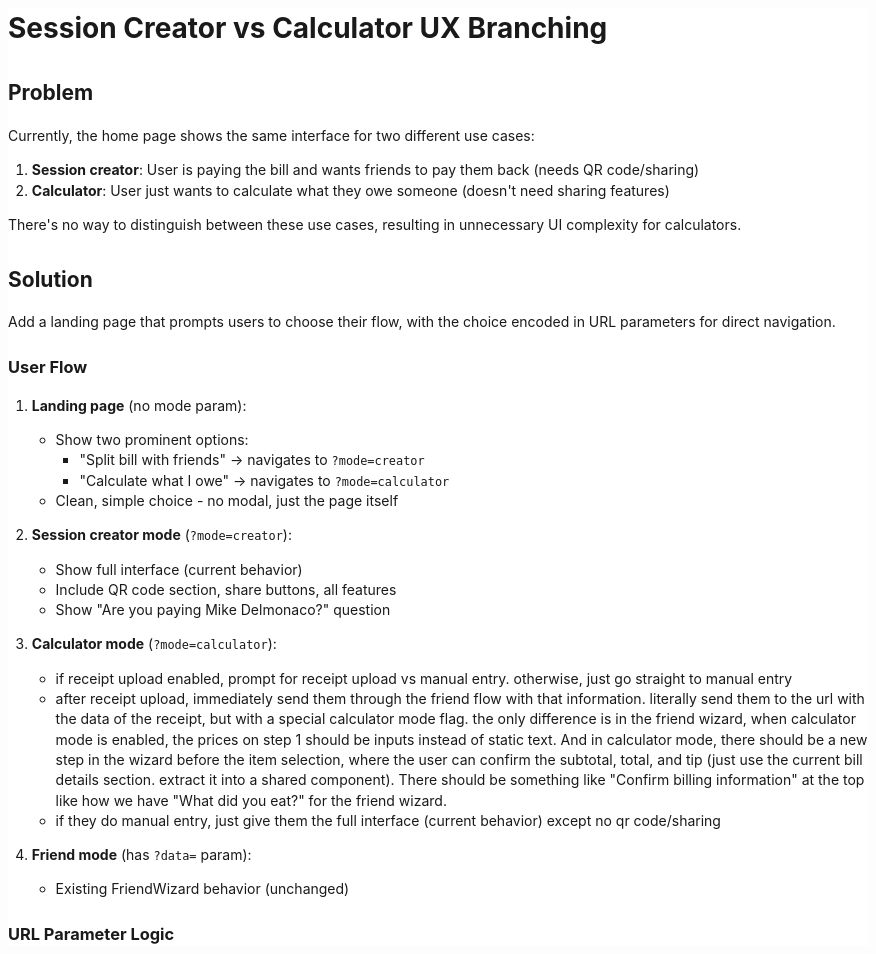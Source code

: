 # Session Creator vs Calculator UX Branching

## Problem

Currently, the home page shows the same interface for two different use cases:

1. **Session creator**: User is paying the bill and wants friends to pay them back (needs QR code/sharing)
2. **Calculator**: User just wants to calculate what they owe someone (doesn't need sharing features)

There's no way to distinguish between these use cases, resulting in unnecessary UI complexity for calculators.

## Solution

Add a landing page that prompts users to choose their flow, with the choice encoded in URL parameters for direct navigation.

### User Flow

1. **Landing page** (no mode param):

   - Show two prominent options:
     - "Split bill with friends" → navigates to `?mode=creator`
     - "Calculate what I owe" → navigates to `?mode=calculator`
   - Clean, simple choice - no modal, just the page itself

2. **Session creator mode** (`?mode=creator`):

   - Show full interface (current behavior)
   - Include QR code section, share buttons, all features
   - Show "Are you paying Mike Delmonaco?" question

3. **Calculator mode** (`?mode=calculator`):

   - if receipt upload enabled, prompt for receipt upload vs manual entry. otherwise, just go straight to manual entry
   - after receipt upload, immediately send them through the friend flow with that information. literally send them to the url with the data of the receipt, but with a special calculator mode flag. the only difference is in the friend wizard, when calculator mode is enabled, the prices on step 1 should be inputs instead of static text. And in calculator mode, there should be a new step in the wizard before the item selection, where the user can confirm the subtotal, total, and tip (just use the current bill details section. extract it into a shared component). There should be something like "Confirm billing information" at the top like how we have "What did you eat?" for the friend wizard.
   - if they do manual entry, just give them the full interface (current behavior) except no qr code/sharing

4. **Friend mode** (has `?data=` param):

   - Existing FriendWizard behavior (unchanged)

### URL Parameter Logic
